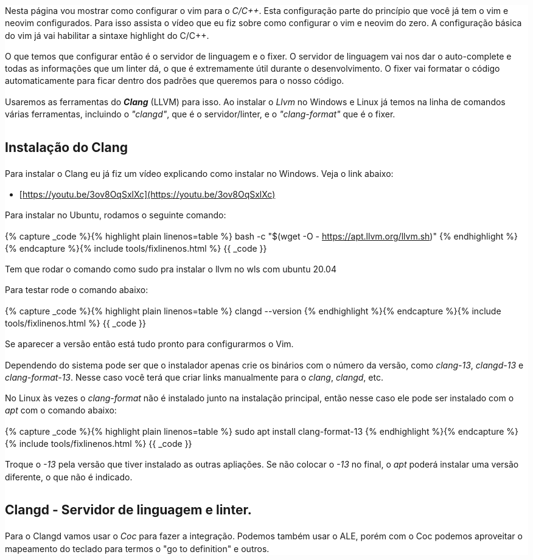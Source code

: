 Nesta página vou mostrar como configurar o vim para o *C/C++*.
Esta configuração parte do princípio que você já tem o vim e neovim configurados.
Para isso assista o vídeo que eu fiz sobre como configurar o vim e neovim do zero.
A configuração básica do vim já vai habilitar a sintaxe highlight do C/C++.

O que temos que configurar então é o servidor de linguagem e o fixer.
O servidor de linguagem vai nos dar o auto-complete e todas as informações que um linter dá, o que é extremamente útil durante o desenvolvimento.
O fixer vai formatar o código automaticamente para ficar dentro dos padrões que queremos para o nosso código.

Usaremos as ferramentas do ***Clang*** (LLVM) para isso.
Ao instalar o *Llvm* no Windows e Linux já temos na linha de comandos várias ferramentas, incluindo o *"clangd"*, que é o servidor/linter, e o *"clang-format"* que é o fixer.

## Instalação do Clang

Para instalar o Clang eu já fiz um vídeo explicando como instalar no Windows. Veja o link abaixo:

- [https://youtu.be/3ov8OqSxlXc](https://youtu.be/3ov8OqSxlXc)

Para instalar no Ubuntu, rodamos o seguinte comando:

{% capture _code %}{% highlight plain linenos=table %}
bash -c "$(wget -O - https://apt.llvm.org/llvm.sh)"
{% endhighlight %}{% endcapture %}{% include tools/fixlinenos.html %}
{{ _code }}

Tem que rodar o comando como sudo pra instalar o llvm no wls com ubuntu 20.04

Para testar rode o comando abaixo:

{% capture _code %}{% highlight plain linenos=table %}
clangd --version
{% endhighlight %}{% endcapture %}{% include tools/fixlinenos.html %}
{{ _code }}

Se aparecer a versão então está tudo pronto para configurarmos o Vim.

Dependendo do sistema pode ser que o instalador apenas crie os binários com o número da versão, como *clang-13*, *clangd-13* e *clang-format-13*. Nesse caso você terá que criar links manualmente para o *clang*, *clangd*, etc.

No Linux às vezes o *clang-format* não é instalado junto na instalação principal, então nesse caso ele pode ser instalado com o *apt* com o comando abaixo:

{% capture _code %}{% highlight plain linenos=table %}
sudo apt install clang-format-13
{% endhighlight %}{% endcapture %}{% include tools/fixlinenos.html %}
{{ _code }}

Troque o *-13* pela versão que tiver instalado as outras apliações. Se não colocar o *-13* no final, o *apt* poderá instalar uma versão diferente, o que não é indicado.

## Clangd - Servidor de linguagem e linter.

Para o Clangd vamos usar o *Coc* para fazer a integração. Podemos também usar o ALE, porém com o Coc podemos aproveitar o mapeamento do teclado para termos o "go to definition" e outros.
